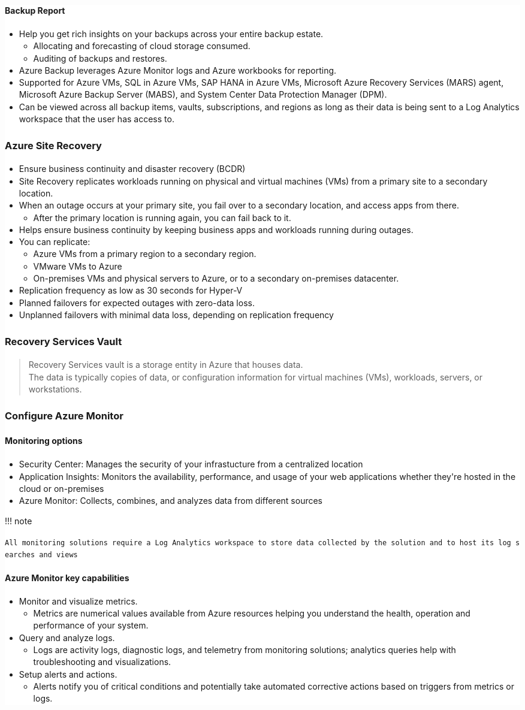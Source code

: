 #### Backup Report

* Help you get rich insights on your backups across your entire backup estate.
    * Allocating and forecasting of cloud storage consumed.
    * Auditing of backups and restores.
* Azure Backup leverages Azure Monitor logs and Azure workbooks for reporting.
* Supported for Azure VMs, SQL in Azure VMs, SAP HANA in Azure VMs, Microsoft Azure Recovery Services (MARS) agent, Microsoft Azure Backup Server (MABS), and System Center Data Protection Manager (DPM).
* Can be viewed across all backup items, vaults, subscriptions, and regions as long as their data is being sent to a Log Analytics workspace that the user has access to.

### Azure Site Recovery

* Ensure business continuity and disaster recovery (BCDR)
* Site Recovery replicates workloads running on physical and virtual machines (VMs) from a primary site to a secondary location.
* When an outage occurs at your primary site, you fail over to a secondary location, and access apps from there.
    * After the primary location is running again, you can fail back to it.
* Helps ensure business continuity by keeping business apps and workloads running during outages.
* You can replicate:
    * Azure VMs from a primary region to a secondary region.
    * VMware VMs to Azure
    * On-premises VMs and physical servers to Azure, or to a secondary on-premises datacenter.
* Replication frequency as low as 30 seconds for Hyper-V
* Planned failovers for expected outages with zero-data loss.
* Unplanned failovers with minimal data loss, depending on replication frequency

### Recovery Services Vault

> Recovery Services vault is a storage entity in Azure that houses data.  
> The data is typically copies of data, or configuration information for virtual machines (VMs), workloads, servers, or workstations.

### Configure Azure Monitor

#### Monitoring options

* Security Center: Manages the security of your infrastucture from a centralized location
* Application Insights: Monitors the availability, performance, and usage of your web applications whether they're hosted in the cloud or on-premises
* Azure Monitor: Collects, combines, and analyzes data from different sources

!!! note

    All monitoring solutions require a Log Analytics workspace to store data collected by the solution and to host its log searches and views

#### Azure Monitor key capabilities

* Monitor and visualize metrics.
    * Metrics are numerical values available from Azure resources helping you understand the health, operation and performance of your system.
* Query and analyze logs.
    * Logs are activity logs, diagnostic logs, and telemetry from monitoring solutions; analytics queries help with troubleshooting and visualizations.
* Setup alerts and actions.
    * Alerts notify you of critical conditions and potentially take automated corrective actions based on triggers from metrics or logs.
